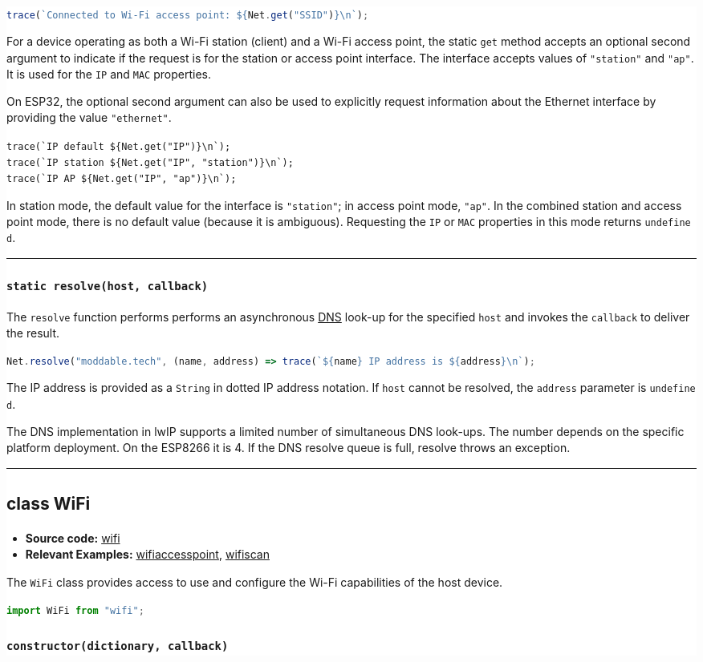 
```js
trace(`Connected to Wi-Fi access point: ${Net.get("SSID")}\n`);
```

For a device operating as both a Wi-Fi station (client) and a Wi-Fi access point, the static `get` method accepts an optional second argument to indicate if the request is for the station or access point interface. The interface accepts values of `"station"` and `"ap"`. It is used for the `IP` and `MAC` properties.

On ESP32, the optional second argument can also be used to explicitly request information about the Ethernet interface by providing the value `"ethernet"`.

```
trace(`IP default ${Net.get("IP")}\n`);
trace(`IP station ${Net.get("IP", "station")}\n`);
trace(`IP AP ${Net.get("IP", "ap")}\n`);
```
In station mode, the default value for the interface is `"station"`; in access point mode, `"ap"`. In the combined station and access point mode, there is no default value (because it is ambiguous). Requesting the `IP` or `MAC` properties in this mode returns `undefined`.

***

### `static resolve(host, callback)`

The `resolve` function performs performs an asynchronous [DNS](https://en.wikipedia.org/wiki/Domain_Name_System) look-up for the specified `host` and invokes the `callback` to deliver the result.

```js
Net.resolve("moddable.tech", (name, address) => trace(`${name} IP address is ${address}\n`);
```

The IP address is provided as a `String` in dotted IP address notation. If `host` cannot be resolved, the `address` parameter is `undefined`.

The DNS implementation in lwIP supports a limited number of simultaneous DNS look-ups. The number depends on the specific platform deployment. On the ESP8266 it is 4. If the DNS resolve queue is full, resolve throws an exception.

***

<a id="wifi"></a>
## class WiFi

- **Source code:** [wifi](../../modules/network/wifi)
- **Relevant Examples:** [wifiaccesspoint](../../examples/network/wifi/wifiaccesspoint), [wifiscan](../../examples/network/wifi/wifiscan)

The `WiFi` class provides access to use and configure the Wi-Fi capabilities of the host device.

```js
import WiFi from "wifi";
```

### `constructor(dictionary, callback)`
